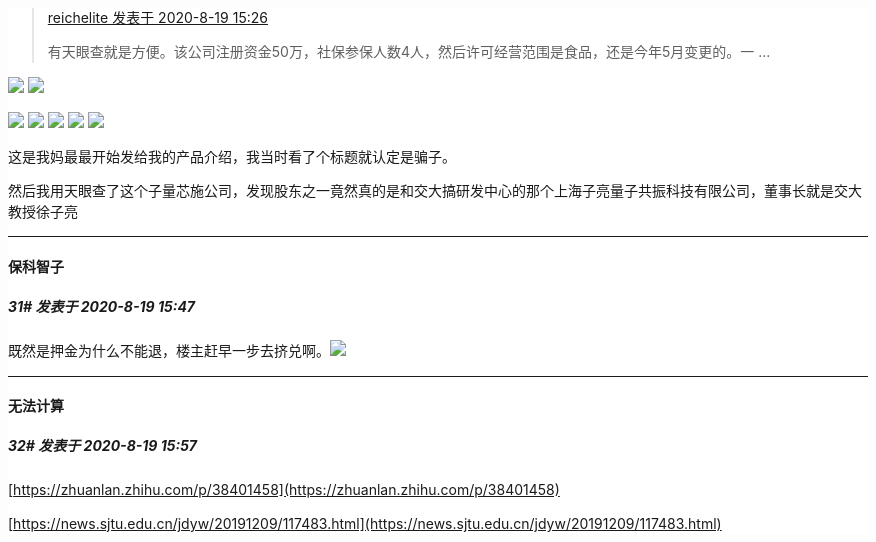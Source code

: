 <blockquote><a href="httphttps://bbs.saraba1st.com/2b/forum.php?mod=redirect&amp;goto=findpost&amp;pid=48485745&amp;ptid=1955495" target="_blank">reichelite 发表于 2020-8-19 15:26</a>

有天眼查就是方便。该公司注册资金50万，社保参保人数4人，然后许可经营范围是食品，还是今年5月变更的。一 ...</blockquote>
<img src="http://wx1.sinaimg.cn/large/68f94cf7ly1ghw5mkuwlxj20py0qgtmr.jpg" referrerpolicy="no-referrer">
<img src="http://wx2.sinaimg.cn/large/68f94cf7ly1ghw5mmjvraj20qc0qknd7.jpg" referrerpolicy="no-referrer">

<img src="http://wx2.sinaimg.cn/large/68f94cf7ly1ghw5mo7erhj20q30qfaob.jpg" referrerpolicy="no-referrer">

<img src="http://wx2.sinaimg.cn/large/68f94cf7ly1ghw5mpwuunj20q60qidx4.jpg" referrerpolicy="no-referrer">

<img src="http://wx3.sinaimg.cn/large/68f94cf7ly1ghw5mj6pr9j20q20qdqhe.jpg" referrerpolicy="no-referrer">

<img src="http://wx3.sinaimg.cn/large/68f94cf7ly1ghw5mrcis2j20ra0qek3t.jpg" referrerpolicy="no-referrer">

<img src="http://wx1.sinaimg.cn/large/68f94cf7ly1ghw5msnvr6j20oy0qhgvp.jpg" referrerpolicy="no-referrer">


这是我妈最最开始发给我的产品介绍，我当时看了个标题就认定是骗子。

然后我用天眼查了这个子量芯施公司，发现股东之一竟然真的是和交大搞研发中心的那个上海子亮量子共振科技有限公司，董事长就是交大教授徐子亮













*****

####  保科智子  
##### 31#       发表于 2020-8-19 15:47




既然是押金为什么不能退，楼主赶早一步去挤兑啊。<img src="https://static.saraba1st.com/image/smiley/face2017/067.png" referrerpolicy="no-referrer">







*****

####  无法计算  
##### 32#       发表于 2020-8-19 15:57



[https://zhuanlan.zhihu.com/p/38401458](https://zhuanlan.zhihu.com/p/38401458)

[https://news.sjtu.edu.cn/jdyw/20191209/117483.html](https://news.sjtu.edu.cn/jdyw/20191209/117483.html)

